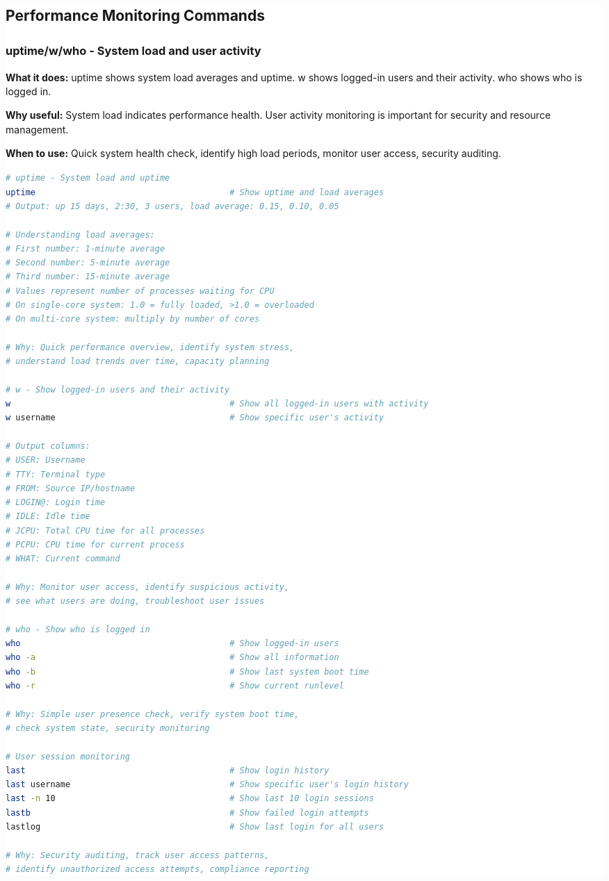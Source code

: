 ## Performance Monitoring Commands

### **uptime/w/who** - System load and user activity

**What it does:** uptime shows system load averages and uptime. w shows logged-in users and their activity. who shows who is logged in.

**Why useful:** System load indicates performance health. User activity monitoring is important for security and resource management.

**When to use:** Quick system health check, identify high load periods, monitor user access, security auditing.

```bash
# uptime - System load and uptime
uptime                                       # Show uptime and load averages
# Output: up 15 days, 2:30, 3 users, load average: 0.15, 0.10, 0.05

# Understanding load averages:
# First number: 1-minute average
# Second number: 5-minute average  
# Third number: 15-minute average
# Values represent number of processes waiting for CPU
# On single-core system: 1.0 = fully loaded, >1.0 = overloaded
# On multi-core system: multiply by number of cores

# Why: Quick performance overview, identify system stress,
# understand load trends over time, capacity planning

# w - Show logged-in users and their activity
w                                            # Show all logged-in users with activity
w username                                   # Show specific user's activity

# Output columns:
# USER: Username
# TTY: Terminal type
# FROM: Source IP/hostname
# LOGIN@: Login time
# IDLE: Idle time
# JCPU: Total CPU time for all processes
# PCPU: CPU time for current process
# WHAT: Current command

# Why: Monitor user access, identify suspicious activity,
# see what users are doing, troubleshoot user issues

# who - Show who is logged in
who                                          # Show logged-in users
who -a                                       # Show all information
who -b                                       # Show last system boot time
who -r                                       # Show current runlevel

# Why: Simple user presence check, verify system boot time,
# check system state, security monitoring

# User session monitoring
last                                         # Show login history
last username                                # Show specific user's login history
last -n 10                                   # Show last 10 login sessions
lastb                                        # Show failed login attempts
lastlog                                      # Show last login for all users

# Why: Security auditing, track user access patterns,
# identify unauthorized access attempts, compliance reporting
```